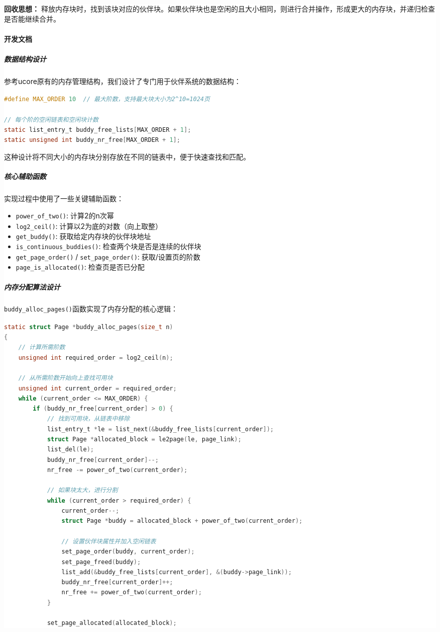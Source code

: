 **回收思想：** 释放内存块时，找到该块对应的伙伴块。如果伙伴块也是空闲的且大小相同，则进行合并操作，形成更大的内存块，并递归检查是否能继续合并。



#### 开发文档

##### 数据结构设计

参考ucore原有的内存管理结构，我们设计了专门用于伙伴系统的数据结构：

```c
#define MAX_ORDER 10  // 最大阶数，支持最大块大小为2^10=1024页

// 每个阶的空闲链表和空闲块计数
static list_entry_t buddy_free_lists[MAX_ORDER + 1];
static unsigned int buddy_nr_free[MAX_ORDER + 1];
```

这种设计将不同大小的内存块分别存放在不同的链表中，便于快速查找和匹配。



##### 核心辅助函数

实现过程中使用了一些关键辅助函数：

- `power_of_two()`: 计算2的n次幂
- `log2_ceil()`: 计算以2为底的对数（向上取整）
- `get_buddy()`: 获取给定内存块的伙伴块地址
- `is_continuous_buddies()`: 检查两个块是否是连续的伙伴块
- `get_page_order()` / `set_page_order()`: 获取/设置页的阶数
- `page_is_allocated()`: 检查页是否已分配



##### 内存分配算法设计

`buddy_alloc_pages()`函数实现了内存分配的核心逻辑：

```c
static struct Page *buddy_alloc_pages(size_t n)
{
    // 计算所需阶数
    unsigned int required_order = log2_ceil(n);
    
    // 从所需阶数开始向上查找可用块
    unsigned int current_order = required_order;
    while (current_order <= MAX_ORDER) {
        if (buddy_nr_free[current_order] > 0) {
            // 找到可用块，从链表中移除
            list_entry_t *le = list_next(&buddy_free_lists[current_order]);
            struct Page *allocated_block = le2page(le, page_link);
            list_del(le);
            buddy_nr_free[current_order]--;
            nr_free -= power_of_two(current_order);
            
            // 如果块太大，进行分割
            while (current_order > required_order) {
                current_order--;
                struct Page *buddy = allocated_block + power_of_two(current_order);
                
                // 设置伙伴块属性并加入空闲链表
                set_page_order(buddy, current_order);
                set_page_freed(buddy);
                list_add(&buddy_free_lists[current_order], &(buddy->page_link));
                buddy_nr_free[current_order]++;
                nr_free += power_of_two(current_order);
            }
            
            set_page_allocated(allocated_block);
```